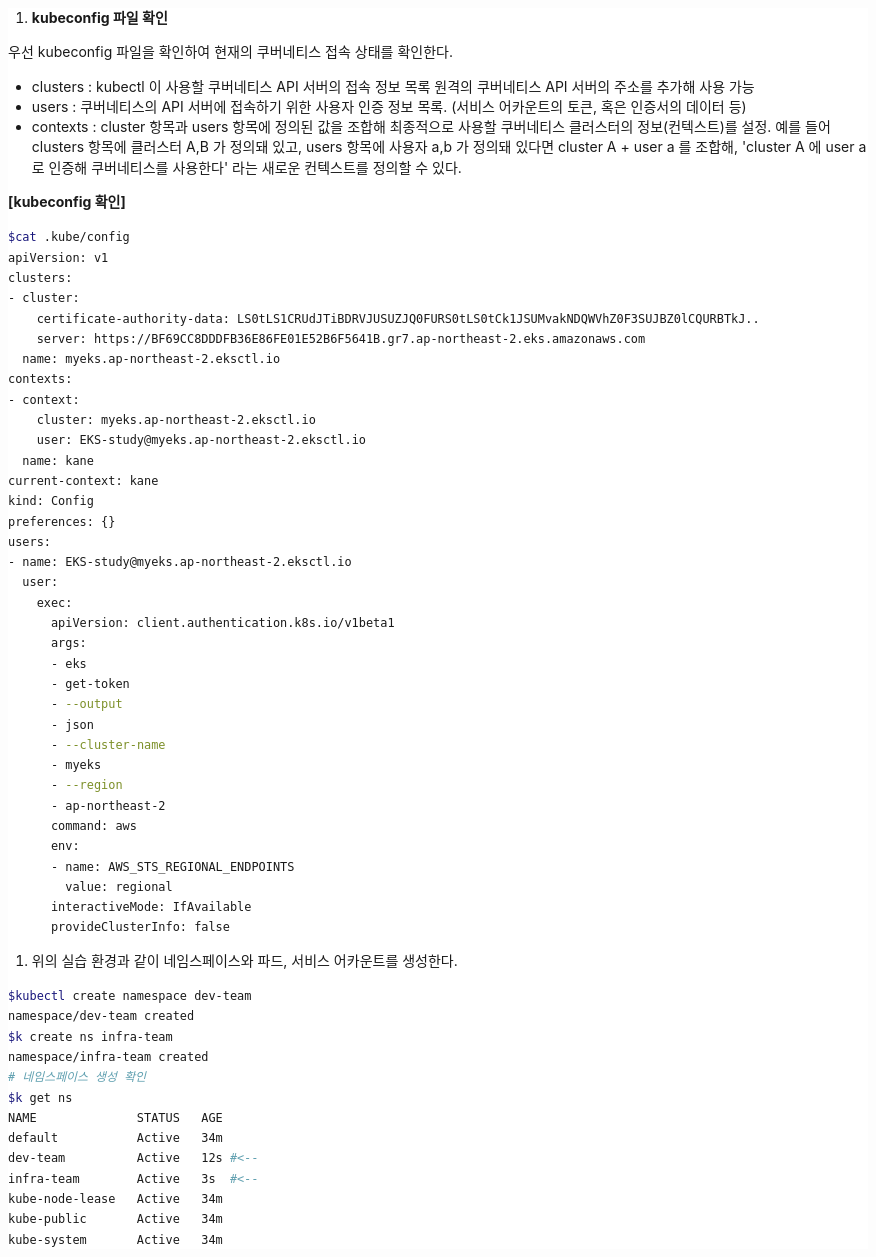 1. **kubeconfig 파일 확인**

우선 kubeconfig 파일을 확인하여 현재의 쿠버네티스 접속 상태를 확인한다.

- clusters : kubectl 이 사용할 쿠버네티스 API 서버의 접속 정보 목록 원격의 쿠버네티스 API 서버의 주소를 추가해 사용 가능
- users : 쿠버네티스의 API 서버에 접속하기 위한 사용자 인증 정보 목록. (서비스 어카운트의 토큰, 혹은 인증서의 데이터 등)
- contexts : cluster 항목과 users 항목에 정의된 값을 조합해 최종적으로 사용할 쿠버네티스 클러스터의 정보(컨텍스트)를 설정.
예를 들어 clusters 항목에 클러스터 A,B 가 정의돼 있고, users 항목에 사용자 a,b 가 정의돼 있다면 cluster A + user a 를 조합해,
'cluster A 에 user a 로 인증해 쿠버네티스를 사용한다' 라는 새로운 컨텍스트를 정의할 수 있다.

**[kubeconfig 확인]**

```bash
$cat .kube/config
apiVersion: v1
clusters:
- cluster:
    certificate-authority-data: LS0tLS1CRUdJTiBDRVJUSUZJQ0FURS0tLS0tCk1JSUMvakNDQWVhZ0F3SUJBZ0lCQURBTkJ..
    server: https://BF69CC8DDDFB36E86FE01E52B6F5641B.gr7.ap-northeast-2.eks.amazonaws.com
  name: myeks.ap-northeast-2.eksctl.io
contexts:
- context:
    cluster: myeks.ap-northeast-2.eksctl.io
    user: EKS-study@myeks.ap-northeast-2.eksctl.io
  name: kane
current-context: kane
kind: Config
preferences: {}
users:
- name: EKS-study@myeks.ap-northeast-2.eksctl.io
  user:
    exec:
      apiVersion: client.authentication.k8s.io/v1beta1
      args:
      - eks
      - get-token
      - --output
      - json
      - --cluster-name
      - myeks
      - --region
      - ap-northeast-2
      command: aws
      env:
      - name: AWS_STS_REGIONAL_ENDPOINTS
        value: regional
      interactiveMode: IfAvailable
      provideClusterInfo: false
```

1. 위의 실습 환경과 같이 네임스페이스와 파드, 서비스 어카운트를 생성한다.

```bash
$kubectl create namespace dev-team
namespace/dev-team created
$k create ns infra-team
namespace/infra-team created
# 네임스페이스 생성 확인
$k get ns
NAME              STATUS   AGE
default           Active   34m
dev-team          Active   12s #<--
infra-team        Active   3s  #<--
kube-node-lease   Active   34m
kube-public       Active   34m
kube-system       Active   34m
```